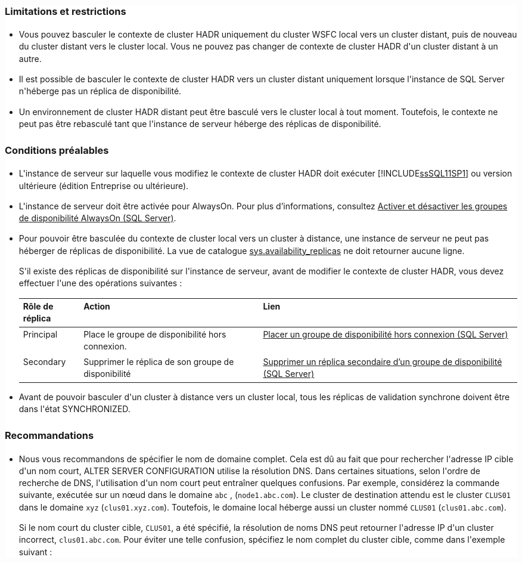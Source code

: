 ###  <a name="Restrictions"></a> Limitations et restrictions  
  
-   Vous pouvez basculer le contexte de cluster HADR uniquement du cluster WSFC local vers un cluster distant, puis de nouveau du cluster distant vers le cluster local. Vous ne pouvez pas changer de contexte de cluster HADR d'un cluster distant à un autre.  
  
-   Il est possible de basculer le contexte de cluster HADR vers un cluster distant uniquement lorsque l'instance de SQL Server n'héberge pas un réplica de disponibilité.  
  
-   Un environnement de cluster HADR distant peut être basculé vers le cluster local à tout moment. Toutefois, le contexte ne peut pas être rebasculé tant que l'instance de serveur héberge des réplicas de disponibilité.  
  
###  <a name="Prerequisites"></a> Conditions préalables  
  
-   L'instance de serveur sur laquelle vous modifiez le contexte de cluster HADR doit exécuter [!INCLUDE[ssSQL11SP1](../../../includes/sssql11sp1-md.md)] ou version ultérieure (édition Entreprise ou ultérieure).  
  
-   L'instance de serveur doit être activée pour AlwaysOn. Pour plus d’informations, consultez [Activer et désactiver les groupes de disponibilité AlwaysOn &#40;SQL Server&#41;](enable-and-disable-always-on-availability-groups-sql-server.md).  
  
-   Pour pouvoir être basculée du contexte de cluster local vers un cluster à distance, une instance de serveur ne peut pas héberger de réplicas de disponibilité. La vue de catalogue [sys.availability_replicas](/sql/relational-databases/system-catalog-views/sys-availability-replicas-transact-sql) ne doit retourner aucune ligne.  
  
     S'il existe des réplicas de disponibilité sur l'instance de serveur, avant de modifier le contexte de cluster HADR, vous devez effectuer l'une des opérations suivantes :  
  
    |Rôle de réplica|Action|Lien|  
    |------------------|------------|----------|  
    |Principal|Place le groupe de disponibilité hors connexion.|[Placer un groupe de disponibilité hors connexion &#40;SQL Server&#41;](../../take-an-availability-group-offline-sql-server.md)|  
    |Secondary|Supprimer le réplica de son groupe de disponibilité|[Supprimer un réplica secondaire d’un groupe de disponibilité &#40;SQL Server&#41;](remove-a-secondary-replica-from-an-availability-group-sql-server.md)|  
  
-   Avant de pouvoir basculer d'un cluster à distance vers un cluster local, tous les réplicas de validation synchrone doivent être dans l'état SYNCHRONIZED.  
  
###  <a name="Recommendations"></a> Recommandations  
  
-   Nous vous recommandons de spécifier le nom de domaine complet. Cela est dû au fait que pour rechercher l'adresse IP cible d'un nom court, ALTER SERVER CONFIGURATION utilise la résolution DNS. Dans certaines situations, selon l'ordre de recherche de DNS, l'utilisation d'un nom court peut entraîner quelques confusions. Par exemple, considérez la commande suivante, exécutée sur un nœud dans le domaine `abc` , (`node1.abc.com`). Le cluster de destination attendu est le cluster `CLUS01` dans le domaine `xyz` (`clus01.xyz.com`). Toutefois, le domaine local héberge aussi un cluster nommé `CLUS01` (`clus01.abc.com`).  
  
     Si le nom court du cluster cible, `CLUS01`, a été spécifié, la résolution de noms DNS peut retourner l'adresse IP d'un cluster incorrect, `clus01.abc.com`. Pour éviter une telle confusion, spécifiez le nom complet du cluster cible, comme dans l'exemple suivant :  
  